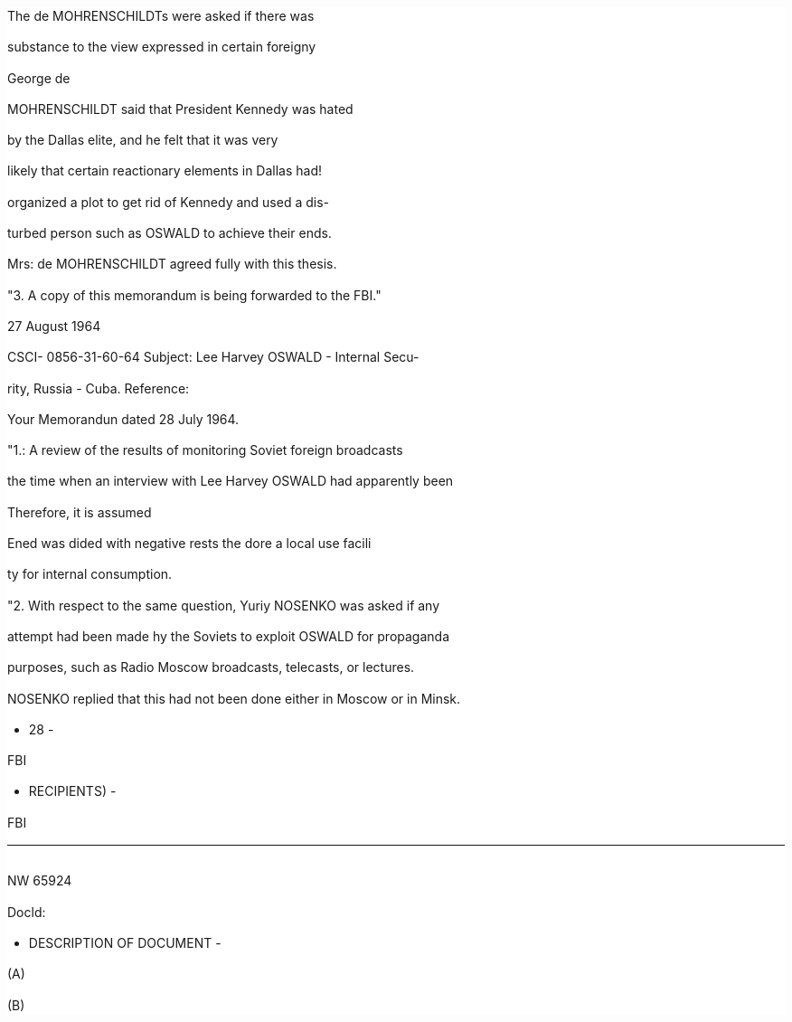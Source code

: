 The de MOHRENSCHILDTs were asked if there was

substance to the view expressed in certain foreigny

George de

MOHRENSCHILDT said that President Kennedy was hated

by the Dallas elite, and he felt that it was very

likely that certain reactionary elements in Dallas had!

organized a plot to get rid of Kennedy and used a dis-

turbed person such as OSWALD to achieve their ends.

Mrs: de MOHRENSCHILDT agreed fully with this thesis.

"3. A copy of this memorandum is being forwarded to the FBI."

27 August 1964

CSCI- 0856-31-60-64 Subject: Lee Harvey OSWALD - Internal Secu-

rity, Russia - Cuba. Reference:

Your Memorandun dated 28 July 1964.

"1.: A review of the results of monitoring Soviet foreign broadcasts

the time when an interview with Lee Harvey OSWALD had apparently been

Therefore, it is assumed

Ened was dided with negative rests the dore a local use facili

ty for internal consumption.

"2. With respect to the same question, Yuriy NOSENKO was asked if any

attempt had been made hy the Soviets to exploit OSWALD for propaganda

purposes, such as Radio Moscow broadcasts, telecasts, or lectures.

NOSENKO replied that this had not been done either in Moscow or in Minsk.

- 28 -

FBI

- RECIPIENTS) -

FBI

---

##
NW 65924

Docld:
- DESCRIPTION OF DOCUMENT -

(A)

(B)
